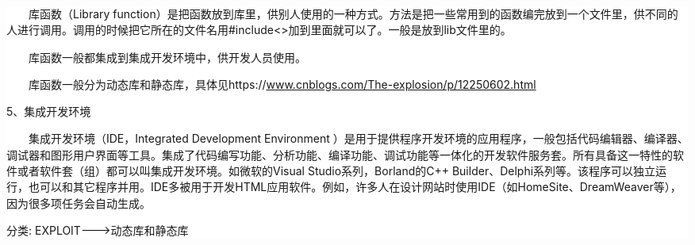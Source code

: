 　　库函数（Library function）是把函数放到库里，供别人使用的一种方式。方法是把一些常用到的函数编完放到一个文件里，供不同的人进行调用。调用的时候把它所在的文件名用#include<>加到里面就可以了。一般是放到lib文件里的。

　　库函数一般都集成到集成开发环境中，供开发人员使用。

　　库函数一般分为动态库和静态库，具体见https://www.cnblogs.com/The-explosion/p/12250602.html 

5、集成开发环境

　　集成开发环境（IDE，Integrated Development Environment ）是用于提供程序开发环境的应用程序，一般包括代码编辑器、编译器、调试器和图形用户界面等工具。集成了代码编写功能、分析功能、编译功能、调试功能等一体化的开发软件服务套。所有具备这一特性的软件或者软件套（组）都可以叫集成开发环境。如微软的Visual Studio系列，Borland的C++ Builder、Delphi系列等。该程序可以独立运行，也可以和其它程序并用。IDE多被用于开发HTML应用软件。例如，许多人在设计网站时使用IDE（如HomeSite、DreamWeaver等），因为很多项任务会自动生成。

分类: EXPLOIT--->动态库和静态库